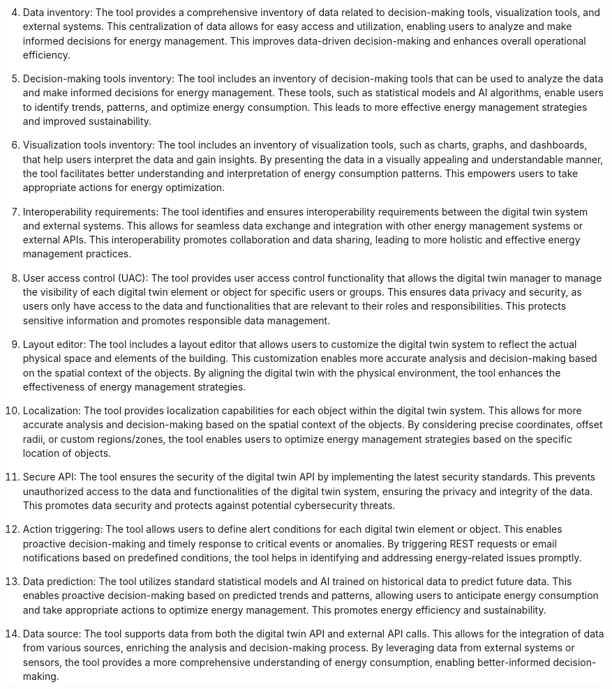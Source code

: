 4. Data inventory: The tool provides a comprehensive inventory of data related to decision-making tools, visualization tools, and external systems. This centralization of data allows for easy access and utilization, enabling users to analyze and make informed decisions for energy management. This improves data-driven decision-making and enhances overall operational efficiency.

5. Decision-making tools inventory: The tool includes an inventory of decision-making tools that can be used to analyze the data and make informed decisions for energy management. These tools, such as statistical models and AI algorithms, enable users to identify trends, patterns, and optimize energy consumption. This leads to more effective energy management strategies and improved sustainability.

6. Visualization tools inventory: The tool includes an inventory of visualization tools, such as charts, graphs, and dashboards, that help users interpret the data and gain insights. By presenting the data in a visually appealing and understandable manner, the tool facilitates better understanding and interpretation of energy consumption patterns. This empowers users to take appropriate actions for energy optimization.

7. Interoperability requirements: The tool identifies and ensures interoperability requirements between the digital twin system and external systems. This allows for seamless data exchange and integration with other energy management systems or external APIs. This interoperability promotes collaboration and data sharing, leading to more holistic and effective energy management practices.

8. User access control (UAC): The tool provides user access control functionality that allows the digital twin manager to manage the visibility of each digital twin element or object for specific users or groups. This ensures data privacy and security, as users only have access to the data and functionalities that are relevant to their roles and responsibilities. This protects sensitive information and promotes responsible data management.

9. Layout editor: The tool includes a layout editor that allows users to customize the digital twin system to reflect the actual physical space and elements of the building. This customization enables more accurate analysis and decision-making based on the spatial context of the objects. By aligning the digital twin with the physical environment, the tool enhances the effectiveness of energy management strategies.

10. Localization: The tool provides localization capabilities for each object within the digital twin system. This allows for more accurate analysis and decision-making based on the spatial context of the objects. By considering precise coordinates, offset radii, or custom regions/zones, the tool enables users to optimize energy management strategies based on the specific location of objects.

11. Secure API: The tool ensures the security of the digital twin API by implementing the latest security standards. This prevents unauthorized access to the data and functionalities of the digital twin system, ensuring the privacy and integrity of the data. This promotes data security and protects against potential cybersecurity threats.

12. Action triggering: The tool allows users to define alert conditions for each digital twin element or object. This enables proactive decision-making and timely response to critical events or anomalies. By triggering REST requests or email notifications based on predefined conditions, the tool helps in identifying and addressing energy-related issues promptly.

13. Data prediction: The tool utilizes standard statistical models and AI trained on historical data to predict future data. This enables proactive decision-making based on predicted trends and patterns, allowing users to anticipate energy consumption and take appropriate actions to optimize energy management. This promotes energy efficiency and sustainability.

14. Data source: The tool supports data from both the digital twin API and external API calls. This allows for the integration of data from various sources, enriching the analysis and decision-making process. By leveraging data from external systems or sensors, the tool provides a more comprehensive understanding of energy consumption, enabling better-informed decision-making.
